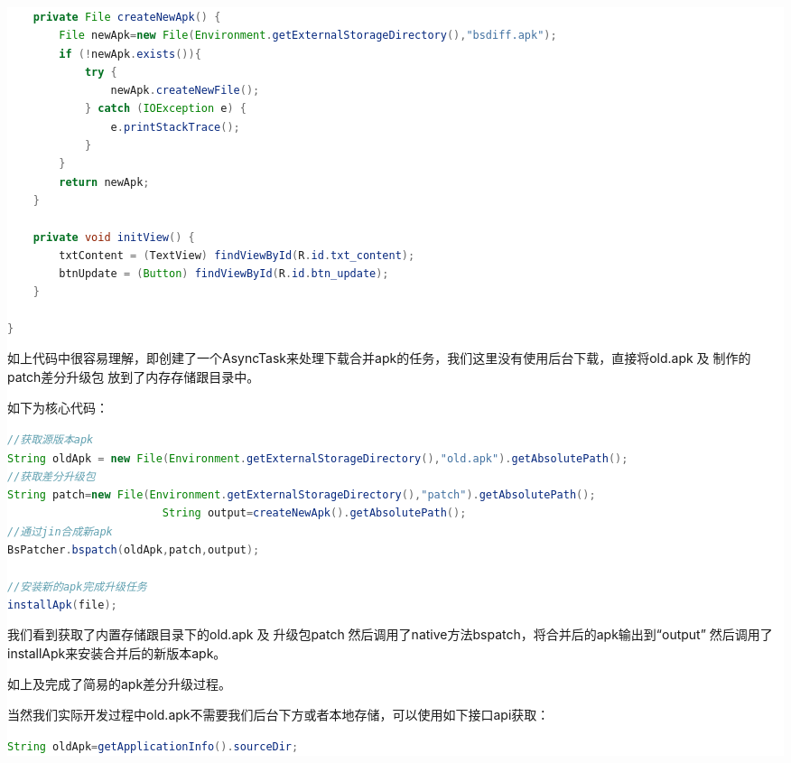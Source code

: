 ```java
    private File createNewApk() {
        File newApk=new File(Environment.getExternalStorageDirectory(),"bsdiff.apk");
        if (!newApk.exists()){
            try {
                newApk.createNewFile();
            } catch (IOException e) {
                e.printStackTrace();
            }
        }
        return newApk;
    }

    private void initView() {
        txtContent = (TextView) findViewById(R.id.txt_content);
        btnUpdate = (Button) findViewById(R.id.btn_update);
    }

}

```

如上代码中很容易理解，即创建了一个AsyncTask来处理下载合并apk的任务，我们这里没有使用后台下载，直接将old.apk 及 制作的patch差分升级包 放到了内存存储跟目录中。

如下为核心代码：

```java
//获取源版本apk
String oldApk = new File(Environment.getExternalStorageDirectory(),"old.apk").getAbsolutePath();
//获取差分升级包
String patch=new File(Environment.getExternalStorageDirectory(),"patch").getAbsolutePath();
                        String output=createNewApk().getAbsolutePath();
//通过jin合成新apk
BsPatcher.bspatch(oldApk,patch,output);

//安装新的apk完成升级任务
installApk(file);
```

我们看到获取了内置存储跟目录下的old.apk 及 升级包patch  然后调用了native方法bspatch，将合并后的apk输出到“output”  然后调用了installApk来安装合并后的新版本apk。



如上及完成了简易的apk差分升级过程。



当然我们实际开发过程中old.apk不需要我们后台下方或者本地存储，可以使用如下接口api获取：

```java
String oldApk=getApplicationInfo().sourceDir;
```



